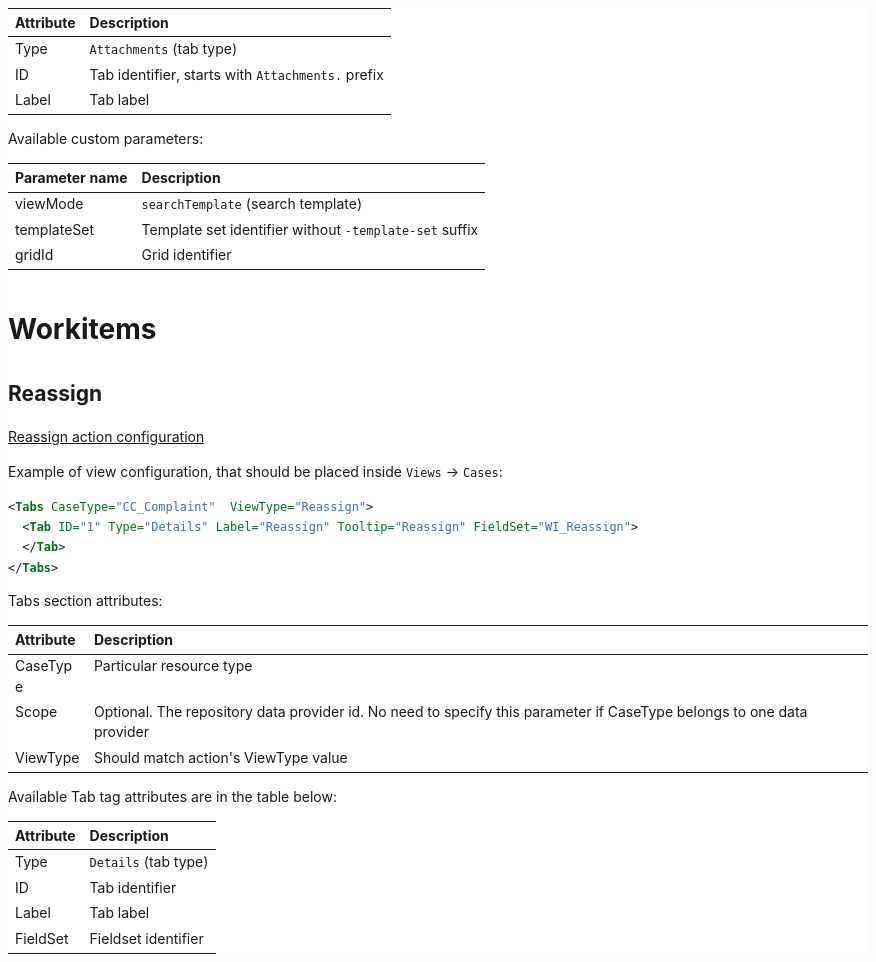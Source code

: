 | Attribute | Description         |
|:----------|:--------------------|
| Type      | `Attachments` (tab type)|
| ID        | Tab identifier, starts with `Attachments.` prefix |
| Label     | Tab label           |

Available custom parameters:

| Parameter name | Description         |
|:---------------|:--------------------|
| viewMode       | `searchTemplate` (search template)|
| templateSet    | Template set identifier without `-template-set` suffix |
| gridId         | Grid identifier |

# Workitems

## Reassign

[Reassign action configuration](../actions/reassign)

Example of view configuration, that should be placed inside `Views` -> `Cases`:

```xml
<Tabs CaseType="CC_Complaint"  ViewType="Reassign">
  <Tab ID="1" Type="Details" Label="Reassign" Tooltip="Reassign" FieldSet="WI_Reassign">
  </Tab>
</Tabs>
```

Tabs section attributes:

| Attribute    | Description |
|:-------------|:------------|
| CaseType     | Particular resource type |
| Scope        | Optional. The repository data provider id. No need to specify this parameter if CaseType belongs to one data provider |
| ViewType     | Should match action's ViewType value |

Available Tab tag attributes are in the table below:

| Attribute | Description         |
|:----------|:--------------------|
| Type      | `Details` (tab type)|
| ID        | Tab identifier      |
| Label     | Tab label           |
| FieldSet  | Fieldset identifier |

